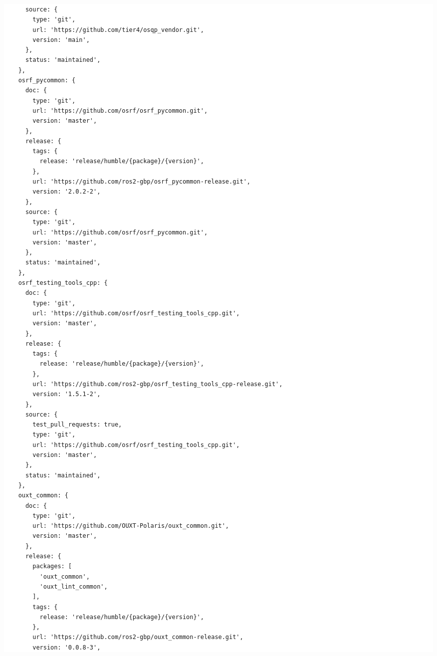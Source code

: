           source: {
            type: 'git',
            url: 'https://github.com/tier4/osqp_vendor.git',
            version: 'main',
          },
          status: 'maintained',
        },
        osrf_pycommon: {
          doc: {
            type: 'git',
            url: 'https://github.com/osrf/osrf_pycommon.git',
            version: 'master',
          },
          release: {
            tags: {
              release: 'release/humble/{package}/{version}',
            },
            url: 'https://github.com/ros2-gbp/osrf_pycommon-release.git',
            version: '2.0.2-2',
          },
          source: {
            type: 'git',
            url: 'https://github.com/osrf/osrf_pycommon.git',
            version: 'master',
          },
          status: 'maintained',
        },
        osrf_testing_tools_cpp: {
          doc: {
            type: 'git',
            url: 'https://github.com/osrf/osrf_testing_tools_cpp.git',
            version: 'master',
          },
          release: {
            tags: {
              release: 'release/humble/{package}/{version}',
            },
            url: 'https://github.com/ros2-gbp/osrf_testing_tools_cpp-release.git',
            version: '1.5.1-2',
          },
          source: {
            test_pull_requests: true,
            type: 'git',
            url: 'https://github.com/osrf/osrf_testing_tools_cpp.git',
            version: 'master',
          },
          status: 'maintained',
        },
        ouxt_common: {
          doc: {
            type: 'git',
            url: 'https://github.com/OUXT-Polaris/ouxt_common.git',
            version: 'master',
          },
          release: {
            packages: [
              'ouxt_common',
              'ouxt_lint_common',
            ],
            tags: {
              release: 'release/humble/{package}/{version}',
            },
            url: 'https://github.com/ros2-gbp/ouxt_common-release.git',
            version: '0.0.8-3',